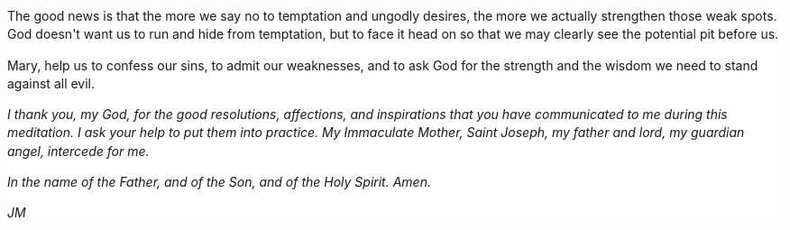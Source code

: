 The good news is that the more we say no to temptation and ungodly desires, the more we actually strengthen those weak spots. God doesn\'t want us to run and hide from temptation, but to face it head on so that we may clearly see the potential pit before us.

Mary, help us to confess our sins, to admit our weaknesses, and to ask God for the strength and the wisdom we need to stand against all evil.

*I thank you, my God, for the good resolutions, affections, and inspirations that you have communicated to me during this meditation. I ask your help to put them into practice. My Immaculate Mother, Saint Joseph, my father and lord, my guardian angel, intercede for me.*

*In the name of the Father, and of the Son, and of the Holy Spirit. Amen.*

*JM*
